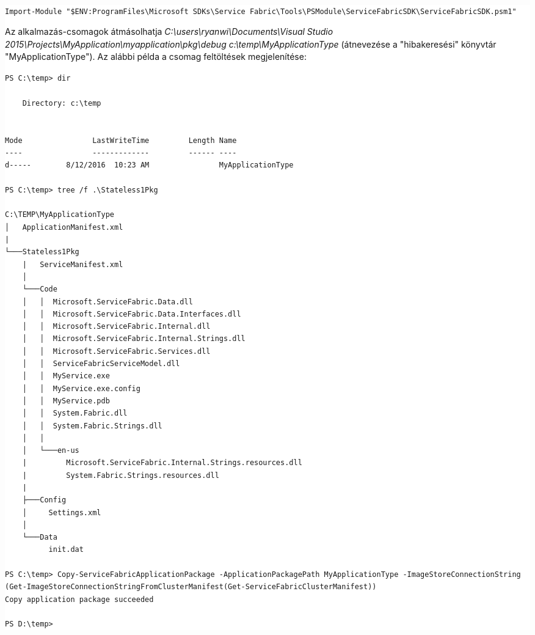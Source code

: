 ```
Import-Module "$ENV:ProgramFiles\Microsoft SDKs\Service Fabric\Tools\PSModule\ServiceFabricSDK\ServiceFabricSDK.psm1"
```

Az alkalmazás-csomagok átmásolhatja *C:\users\ryanwi\Documents\Visual Studio 2015\Projects\MyApplication\myapplication\pkg\debug* *c:\temp\MyApplicationType* (átnevezése a "hibakeresési" könyvtár "MyApplicationType"). Az alábbi példa a csomag feltöltések megjelenítése:

~~~
PS C:\temp> dir

    Directory: c:\temp


Mode                LastWriteTime         Length Name                                                                                   
----                -------------         ------ ----                                                                                   
d-----        8/12/2016  10:23 AM                MyApplicationType                                                                          

PS C:\temp> tree /f .\Stateless1Pkg

C:\TEMP\MyApplicationType
│   ApplicationManifest.xml
|
└───Stateless1Pkg
  	|   ServiceManifest.xml
    │
    └───Code
    │   │  Microsoft.ServiceFabric.Data.dll
    │   │  Microsoft.ServiceFabric.Data.Interfaces.dll
    │   │  Microsoft.ServiceFabric.Internal.dll
    │   │  Microsoft.ServiceFabric.Internal.Strings.dll
    │   │  Microsoft.ServiceFabric.Services.dll
    │   │  ServiceFabricServiceModel.dll
    │   │  MyService.exe
    │   │  MyService.exe.config
    │   │  MyService.pdb
    │   │  System.Fabric.dll
    │   │  System.Fabric.Strings.dll
    │   │
    │   └───en-us
  	|         Microsoft.ServiceFabric.Internal.Strings.resources.dll
  	|         System.Fabric.Strings.resources.dll
  	|
    ├───Config
    │     Settings.xml
    │
    └───Data
          init.dat

PS C:\temp> Copy-ServiceFabricApplicationPackage -ApplicationPackagePath MyApplicationType -ImageStoreConnectionString (Get-ImageStoreConnectionStringFromClusterManifest(Get-ServiceFabricClusterManifest))
Copy application package succeeded

PS D:\temp>
~~~
